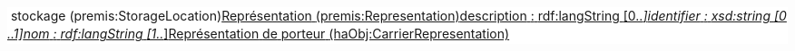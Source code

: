 <text fill="#000000" font-family="sans-serif" font-size="14" font-weight="bold" lengthAdjust="spacing" textLength="5" x="3283.5" y="1195.4951"> </text><text fill="#000000" font-family="sans-serif" font-size="14" font-weight="bold" lengthAdjust="spacing" textLength="72" x="3288.5" y="1195.4951">stockage</text><text fill="#000000" font-family="sans-serif" font-size="14" lengthAdjust="spacing" textLength="4" x="3360.5" y="1195.4951"> </text><text fill="#000000" font-family="sans-serif" font-size="14" lengthAdjust="spacing" textLength="174" x="3364.5" y="1195.4951">(premis:StorageLocation)</text></g></a><a href="#premis%3ARepresentation" target="_top" title="#premis%3ARepresentation" xlink:actuate="onRequest" xlink:href="#premis%3ARepresentation" xlink:show="new" xlink:title="#premis%3ARepresentation" xlink:type="simple"><g id="elem_premis_Representation"><rect codeLine="43" fill="#F1F1F1" height="83.1875" id="premis_Representation" rx="3.5" ry="3.5" style="stroke:#181818;stroke-width:0.5;" width="300" x="465" y="691.5"/><text fill="#000000" font-family="sans-serif" font-size="14" font-weight="bold" lengthAdjust="spacing" textLength="121" x="468" y="709.4951">Représentation</text><text fill="#000000" font-family="sans-serif" font-size="14" lengthAdjust="spacing" textLength="4" x="589" y="709.4951"> </text><text fill="#000000" font-family="sans-serif" font-size="14" lengthAdjust="spacing" textLength="169" x="593" y="709.4951">(premis:Representation)</text><line style="stroke:#181818;stroke-width:0.5;" x1="466" x2="764" y1="717.7969" y2="717.7969"/><text fill="#000000" font-family="sans-serif" font-size="14" lengthAdjust="spacing" textLength="77" x="471" y="734.792">description</text><text fill="#000000" font-family="sans-serif" font-size="14" lengthAdjust="spacing" textLength="4" x="548" y="734.792"> </text><text fill="#000000" font-family="sans-serif" font-size="14" lengthAdjust="spacing" textLength="5" x="552" y="734.792">:</text><text fill="#000000" font-family="sans-serif" font-size="14" lengthAdjust="spacing" textLength="4" x="557" y="734.792"> </text><text fill="#000000" font-family="sans-serif" font-size="14" font-style="italic" lengthAdjust="spacing" textLength="92" x="561" y="734.792">rdf:langString</text><text fill="#000000" font-family="sans-serif" font-size="14" lengthAdjust="spacing" textLength="4" x="653" y="734.792"> </text><text fill="#000000" font-family="sans-serif" font-size="14" lengthAdjust="spacing" textLength="34" x="657" y="734.792">[0..*]</text><text fill="#000000" font-family="sans-serif" font-size="14" lengthAdjust="spacing" textLength="59" x="471" y="751.0889">identifier</text><text fill="#000000" font-family="sans-serif" font-size="14" lengthAdjust="spacing" textLength="4" x="530" y="751.0889"> </text><text fill="#000000" font-family="sans-serif" font-size="14" lengthAdjust="spacing" textLength="5" x="534" y="751.0889">:</text><text fill="#000000" font-family="sans-serif" font-size="14" lengthAdjust="spacing" textLength="4" x="539" y="751.0889"> </text><text fill="#000000" font-family="sans-serif" font-size="14" font-style="italic" lengthAdjust="spacing" textLength="68" x="543" y="751.0889">xsd:string</text><text fill="#000000" font-family="sans-serif" font-size="14" lengthAdjust="spacing" textLength="4" x="611" y="751.0889"> </text><text fill="#000000" font-family="sans-serif" font-size="14" lengthAdjust="spacing" textLength="36" x="615" y="751.0889">[0..1]</text><text fill="#000000" font-family="sans-serif" font-size="14" lengthAdjust="spacing" textLength="31" x="471" y="767.3857">nom</text><text fill="#000000" font-family="sans-serif" font-size="14" lengthAdjust="spacing" textLength="4" x="502" y="767.3857"> </text><text fill="#000000" font-family="sans-serif" font-size="14" lengthAdjust="spacing" textLength="5" x="506" y="767.3857">:</text><text fill="#000000" font-family="sans-serif" font-size="14" lengthAdjust="spacing" textLength="4" x="511" y="767.3857"> </text><text fill="#000000" font-family="sans-serif" font-size="14" font-style="italic" lengthAdjust="spacing" textLength="92" x="515" y="767.3857">rdf:langString</text><text fill="#000000" font-family="sans-serif" font-size="14" lengthAdjust="spacing" textLength="4" x="607" y="767.3857"> </text><text fill="#000000" font-family="sans-serif" font-size="14" lengthAdjust="spacing" textLength="34" x="611" y="767.3857">[1..*]</text></g></a><a href="#haObj%3ACarrierRepresentation" target="_top" title="#haObj%3ACarrierRepresentation" xlink:actuate="onRequest" xlink:href="#haObj%3ACarrierRepresentation" xlink:show="new" xlink:title="#haObj%3ACarrierRepresentation" xlink:type="simple"><g id="elem_haObj_CarrierRepresentation"><rect codeLine="40" fill="#F1F1F1" height="26.2969" id="haObj_CarrierRepresentation" rx="3.5" ry="3.5" style="stroke:#181818;stroke-width:0.5;" width="428" x="7" y="342.5"/><text fill="#000000" font-family="sans-serif" font-size="14" font-weight="bold" lengthAdjust="spacing" textLength="121" x="10" y="360.4951">Représentation</text><text fill="#000000" font-family="sans-serif" font-size="14" font-weight="bold" lengthAdjust="spacing" textLength="5" x="131" y="360.4951"> </text><text fill="#000000" font-family="sans-serif" font-size="14" font-weight="bold" lengthAdjust="spacing" textLength="20" x="136" y="360.4951">de</text><text fill="#000000" font-family="sans-serif" font-size="14" font-weight="bold" lengthAdjust="spacing" textLength="5" x="156" y="360.4951"> </text><text fill="#000000" font-family="sans-serif" font-size="14" font-weight="bold" lengthAdjust="spacing" textLength="60" x="161" y="360.4951">porteur</text><text fill="#000000" font-family="sans-serif" font-size="14" lengthAdjust="spacing" textLength="4" x="221" y="360.4951"> </text><text fill="#000000" font-family="sans-serif" font-size="14" lengthAdjust="spacing" textLength="207" x="225" y="360.4951">(haObj:CarrierRepresentation)</text></g></a>